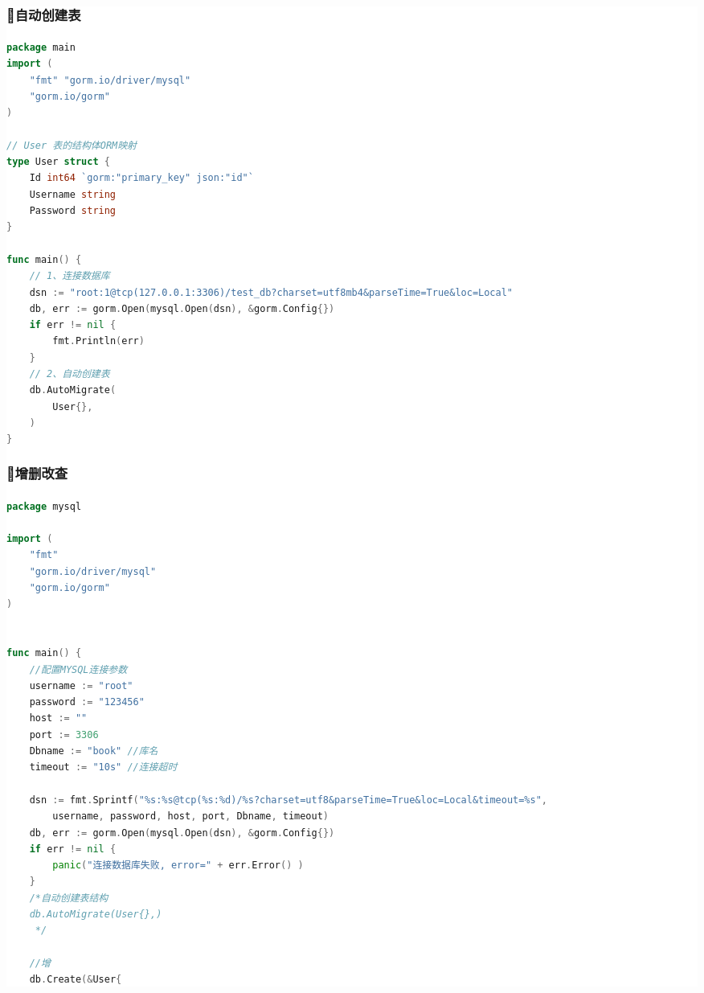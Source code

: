 ### 🔨自动创建表

```go
package main
import ( 
	"fmt" "gorm.io/driver/mysql" 
	"gorm.io/gorm" 
)

// User 表的结构体ORM映射
type User struct {
	Id int64 `gorm:"primary_key" json:"id"`
	Username string
	Password string
}

func main() {
	// 1、连接数据库
	dsn := "root:1@tcp(127.0.0.1:3306)/test_db?charset=utf8mb4&parseTime=True&loc=Local"
	db, err := gorm.Open(mysql.Open(dsn), &gorm.Config{})
	if err != nil {
		fmt.Println(err)
	}
	// 2、自动创建表
	db.AutoMigrate(
		User{},
	)
}
```



### 🔨增删改查

```go
package mysql

import (
	"fmt"
	"gorm.io/driver/mysql"
	"gorm.io/gorm"
)


func main() {
	//配置MYSQL连接参数
	username := "root"
	password := "123456"
	host := ""
	port := 3306
	Dbname := "book" //库名
	timeout := "10s" //连接超时

	dsn := fmt.Sprintf("%s:%s@tcp(%s:%d)/%s?charset=utf8&parseTime=True&loc=Local&timeout=%s",
		username, password, host, port, Dbname, timeout)
	db, err := gorm.Open(mysql.Open(dsn), &gorm.Config{})
	if err != nil {
		panic("连接数据库失败, error=" + err.Error() )
	}
	/*自动创建表结构
	db.AutoMigrate(User{},)
	 */

	//增
	db.Create(&User{
```